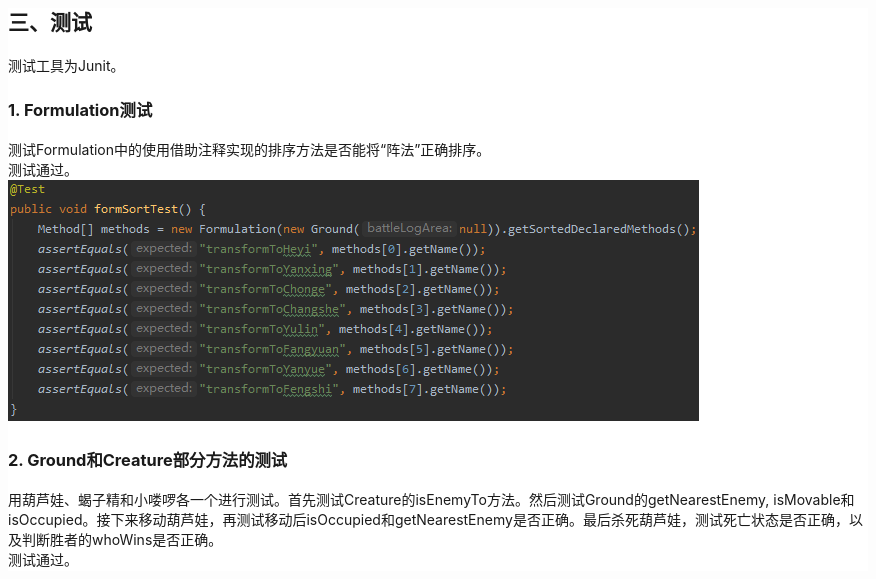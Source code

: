 ## 三、测试
测试工具为Junit。
### 1. Formulation测试
测试Formulation中的使用借助注释实现的排序方法是否能将“阵法”正确排序。  
测试通过。  
![formTest](./formTest.png)

### 2. Ground和Creature部分方法的测试
用葫芦娃、蝎子精和小喽啰各一个进行测试。首先测试Creature的isEnemyTo方法。然后测试Ground的getNearestEnemy, isMovable和isOccupied。接下来移动葫芦娃，再测试移动后isOccupied和getNearestEnemy是否正确。最后杀死葫芦娃，测试死亡状态是否正确，以及判断胜者的whoWins是否正确。  
测试通过。  